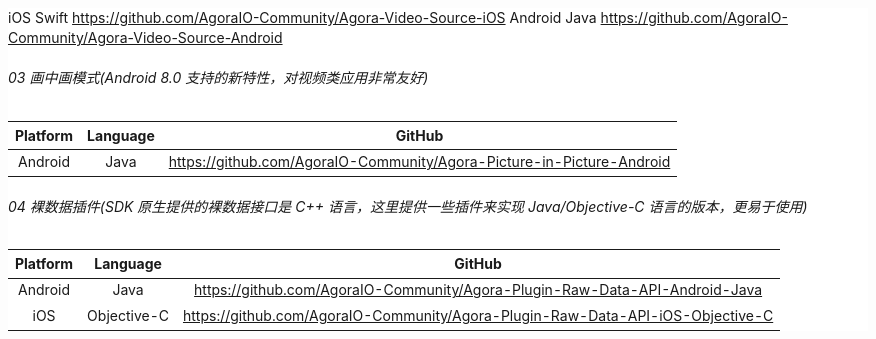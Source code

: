<tbody>
<tr>
<td style="text-align: center">iOS</td>
<td style="text-align: center">Swift</td>
<td style="text-align: center"><a href="https://github.com/AgoraIO-Community/Agora-Video-Source-iOS">https://github.com/AgoraIO-Community/Agora-Video-Source-iOS</a></td>
</tr>
<tr>
<td style="text-align: center">Android</td>
<td style="text-align: center">Java</td>
<td style="text-align: center"><a href="https://github.com/AgoraIO-Community-Community/Agora-Video-Source-Android">https://github.com/AgoraIO-Community/Agora-Video-Source-Android</a></td>
</tr>
</tbody>
</table>

###### 03 画中画模式(Android 8.0 支持的新特性，对视频类应用非常友好)
<table>
<thead>
<tr>
<th style="text-align: center">Platform</th>
<th style="text-align: center">Language</th>
<th style="text-align: center">GitHub</th>
</tr>
</thead>

<tbody>
<tr>
<td style="text-align: center">Android</td>
<td style="text-align: center">Java</td>
<td style="text-align: center"><a href="https://github.com/AgoraIO-Community/Agora-Picture-in-Picture-Android">https://github.com/AgoraIO-Community/Agora-Picture-in-Picture-Android</a></td>
</tr>
</tbody>
</table>

###### 04 裸数据插件(SDK 原生提供的裸数据接口是 C++ 语言，这里提供一些插件来实现 Java/Objective-C 语言的版本，更易于使用)
<table>
<thead>
<tr>
<th style="text-align: center">Platform</th>
<th style="text-align: center">Language</th>
<th style="text-align: center">GitHub</th>
</tr>
</thead>

<tbody>
<tr>
<td style="text-align: center">Android</td>
<td style="text-align: center">Java</td>
<td style="text-align: center"><a href="https://github.com/AgoraIO-Community/Agora-Plugin-Raw-Data-API-Android-Java">https://github.com/AgoraIO-Community/Agora-Plugin-Raw-Data-API-Android-Java</a></td>
</tr>
<tr>
<td style="text-align: center">iOS</td>
<td style="text-align: center">Objective-C</td>
<td style="text-align: center"><a href="https://github.com/AgoraIO-Community/Agora-Plugin-Raw-Data-API-iOS-Objective-C">https://github.com/AgoraIO-Community/Agora-Plugin-Raw-Data-API-iOS-Objective-C</a></td>
</tr>
</tbody>
</table>
